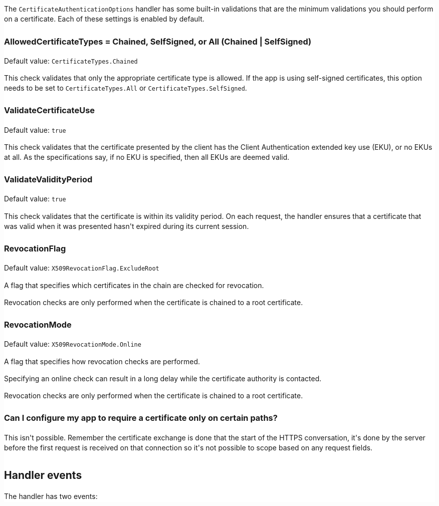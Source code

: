 The `CertificateAuthenticationOptions` handler has some built-in validations that are the minimum validations you should perform on a certificate. Each of these settings is enabled by default.

### AllowedCertificateTypes = Chained, SelfSigned, or All (Chained | SelfSigned)

Default value: `CertificateTypes.Chained`

This check validates that only the appropriate certificate type is allowed. If the app is using self-signed certificates, this option needs to be set to `CertificateTypes.All` or `CertificateTypes.SelfSigned`.

### ValidateCertificateUse

Default value: `true`

This check validates that the certificate presented by the client has the Client Authentication extended key use (EKU), or no EKUs at all. As the specifications say, if no EKU is specified, then all EKUs are deemed valid.

### ValidateValidityPeriod

Default value: `true`

This check validates that the certificate is within its validity period. On each request, the handler ensures that a certificate that was valid when it was presented hasn't expired during its current session.

### RevocationFlag

Default value: `X509RevocationFlag.ExcludeRoot`

A flag that specifies which certificates in the chain are checked for revocation.

Revocation checks are only performed when the certificate is chained to a root certificate.

### RevocationMode

Default value: `X509RevocationMode.Online`

A flag that specifies how revocation checks are performed.

Specifying an online check can result in a long delay while the certificate authority is contacted.

Revocation checks are only performed when the certificate is chained to a root certificate.

### Can I configure my app to require a certificate only on certain paths?

This isn't possible. Remember the certificate exchange is done that the start of the HTTPS conversation, it's done by the server before the first request is received on that connection so it's not possible to scope based on any request fields.

## Handler events

The handler has two events:
